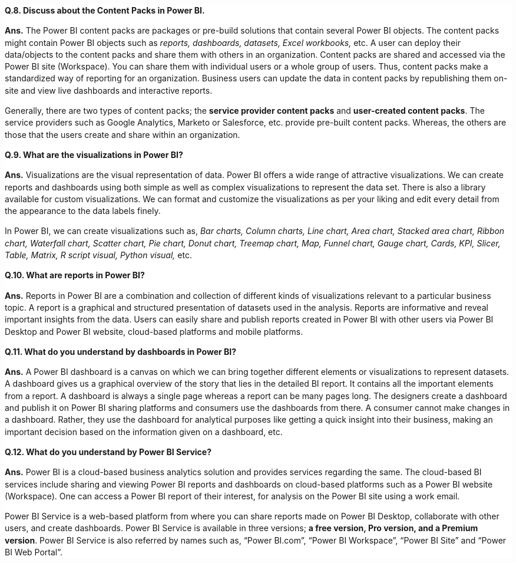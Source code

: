 **Q.8. Discuss about the Content Packs in Power BI.**

**Ans.** The Power BI content packs are packages or pre-build solutions that contain several Power BI objects. The content packs might contain Power BI objects such as _reports, dashboards, datasets, Excel workbooks,_ etc. A user can deploy their data/objects to the content packs and share them with others in an organization. Content packs are shared and accessed via the Power BI site (Workspace). You can share them with individual users or a whole group of users. Thus, content packs make a standardized way of reporting for an organization. Business users can update the data in content packs by republishing them on-site and view live dashboards and interactive reports.

Generally, there are two types of content packs; the **service provider content packs** and **user-created content packs**. The service providers such as Google Analytics, Marketo or Salesforce, etc. provide pre-built content packs. Whereas, the others are those that the users create and share within an organization.

**Q.9. What are the visualizations in Power BI?**

**Ans.** Visualizations are the visual representation of data. Power BI offers a wide range of attractive visualizations. We can create reports and dashboards using both simple as well as complex visualizations to represent the data set. There is also a library available for custom visualizations. We can format and customize the visualizations as per your liking and edit every detail from the appearance to the data labels finely.

In Power BI, we can create visualizations such as, _Bar charts, Column charts, Line chart, Area chart, Stacked area chart, Ribbon chart, Waterfall chart, Scatter chart, Pie chart, Donut chart, Treemap chart, Map, Funnel chart, Gauge chart, Cards, KPI, Slicer, Table, Matrix, R script visual, Python visual,_ etc.

**Q.10. What are reports in Power BI?**

**Ans.** Reports in Power BI are a combination and collection of different kinds of visualizations relevant to a particular business topic. A report is a graphical and structured presentation of datasets used in the analysis. Reports are informative and reveal important insights from the data. Users can easily share and publish reports created in Power BI with other users via Power BI Desktop and Power BI website, cloud-based platforms and mobile platforms.

**Q.11. What do you understand by dashboards in Power BI?**

**Ans.** A Power BI dashboard is a canvas on which we can bring together different elements or visualizations to represent datasets. A dashboard gives us a graphical overview of the story that lies in the detailed BI report. It contains all the important elements from a report. A dashboard is always a single page whereas a report can be many pages long. The designers create a dashboard and publish it on Power BI sharing platforms and consumers use the dashboards from there. A consumer cannot make changes in a dashboard. Rather, they use the dashboard for analytical purposes like getting a quick insight into their business, making an important decision based on the information given on a dashboard, etc.

**Q.12. What do you understand by Power BI Service?**

**Ans.** Power BI is a cloud-based business analytics solution and provides services regarding the same. The cloud-based BI services include sharing and viewing Power BI reports and dashboards on cloud-based platforms such as a Power BI website (Workspace). One can access a Power BI report of their interest, for analysis on the Power BI site using a work email.

Power BI Service is a web-based platform from where you can share reports made on Power BI Desktop, collaborate with other users, and create dashboards. Power BI Service is available in three versions; **a free version, Pro version, and a Premium version**. Power BI Service is also referred by names such as, “Power BI.com”, “Power BI Workspace”, “Power BI Site” and “Power BI Web Portal”.

